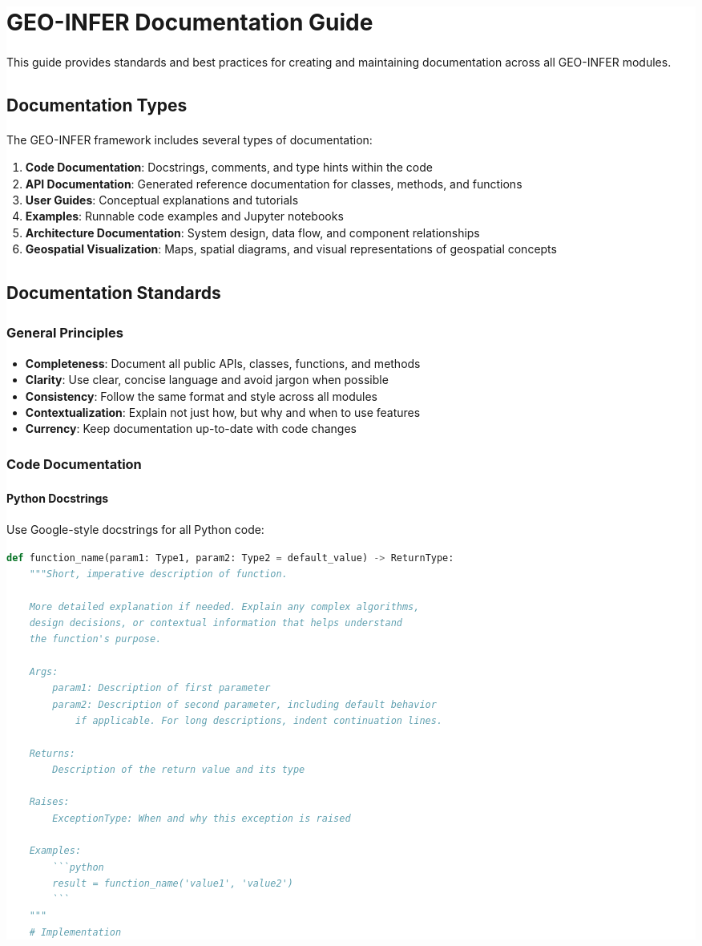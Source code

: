 # GEO-INFER Documentation Guide

This guide provides standards and best practices for creating and maintaining documentation across all GEO-INFER modules.

## Documentation Types

The GEO-INFER framework includes several types of documentation:

1. **Code Documentation**: Docstrings, comments, and type hints within the code
2. **API Documentation**: Generated reference documentation for classes, methods, and functions
3. **User Guides**: Conceptual explanations and tutorials
4. **Examples**: Runnable code examples and Jupyter notebooks
5. **Architecture Documentation**: System design, data flow, and component relationships
6. **Geospatial Visualization**: Maps, spatial diagrams, and visual representations of geospatial concepts

## Documentation Standards

### General Principles

- **Completeness**: Document all public APIs, classes, functions, and methods
- **Clarity**: Use clear, concise language and avoid jargon when possible
- **Consistency**: Follow the same format and style across all modules
- **Contextualization**: Explain not just how, but why and when to use features
- **Currency**: Keep documentation up-to-date with code changes

### Code Documentation

#### Python Docstrings

Use Google-style docstrings for all Python code:

```python
def function_name(param1: Type1, param2: Type2 = default_value) -> ReturnType:
    """Short, imperative description of function.
    
    More detailed explanation if needed. Explain any complex algorithms,
    design decisions, or contextual information that helps understand
    the function's purpose.
    
    Args:
        param1: Description of first parameter
        param2: Description of second parameter, including default behavior
            if applicable. For long descriptions, indent continuation lines.
    
    Returns:
        Description of the return value and its type
    
    Raises:
        ExceptionType: When and why this exception is raised
    
    Examples:
        ```python
        result = function_name('value1', 'value2')
        ```
    """
    # Implementation
```
